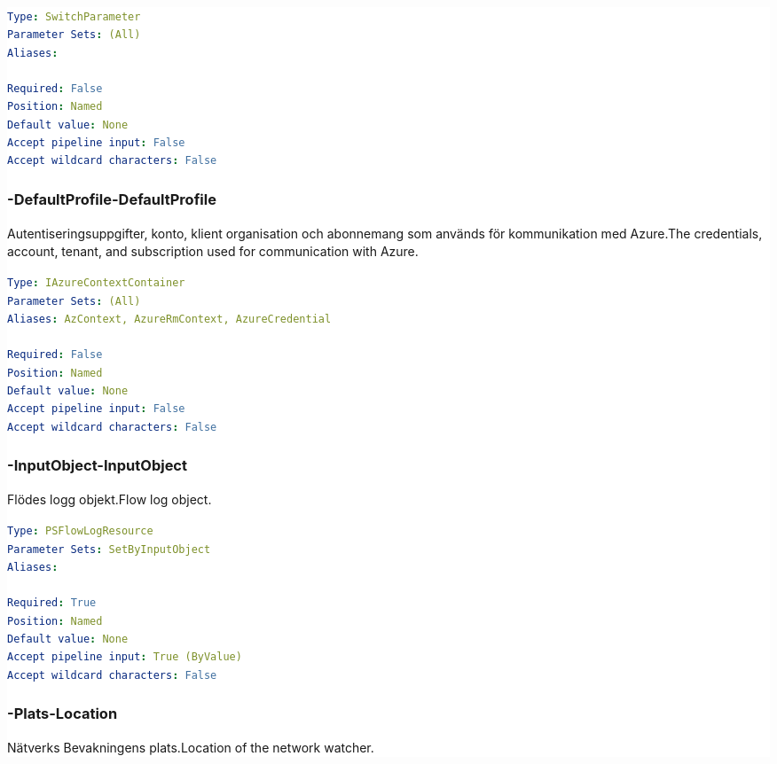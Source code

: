 ```yaml
Type: SwitchParameter
Parameter Sets: (All)
Aliases:

Required: False
Position: Named
Default value: None
Accept pipeline input: False
Accept wildcard characters: False
```

### <span data-ttu-id="f19dd-117">-DefaultProfile</span><span class="sxs-lookup"><span data-stu-id="f19dd-117">-DefaultProfile</span></span>
<span data-ttu-id="f19dd-118">Autentiseringsuppgifter, konto, klient organisation och abonnemang som används för kommunikation med Azure.</span><span class="sxs-lookup"><span data-stu-id="f19dd-118">The credentials, account, tenant, and subscription used for communication with Azure.</span></span>

```yaml
Type: IAzureContextContainer
Parameter Sets: (All)
Aliases: AzContext, AzureRmContext, AzureCredential

Required: False
Position: Named
Default value: None
Accept pipeline input: False
Accept wildcard characters: False
```

### <span data-ttu-id="f19dd-119">-InputObject</span><span class="sxs-lookup"><span data-stu-id="f19dd-119">-InputObject</span></span>
<span data-ttu-id="f19dd-120">Flödes logg objekt.</span><span class="sxs-lookup"><span data-stu-id="f19dd-120">Flow log object.</span></span>

```yaml
Type: PSFlowLogResource
Parameter Sets: SetByInputObject
Aliases:

Required: True
Position: Named
Default value: None
Accept pipeline input: True (ByValue)
Accept wildcard characters: False
```

### <span data-ttu-id="f19dd-121">-Plats</span><span class="sxs-lookup"><span data-stu-id="f19dd-121">-Location</span></span>
<span data-ttu-id="f19dd-122">Nätverks Bevakningens plats.</span><span class="sxs-lookup"><span data-stu-id="f19dd-122">Location of the network watcher.</span></span>
